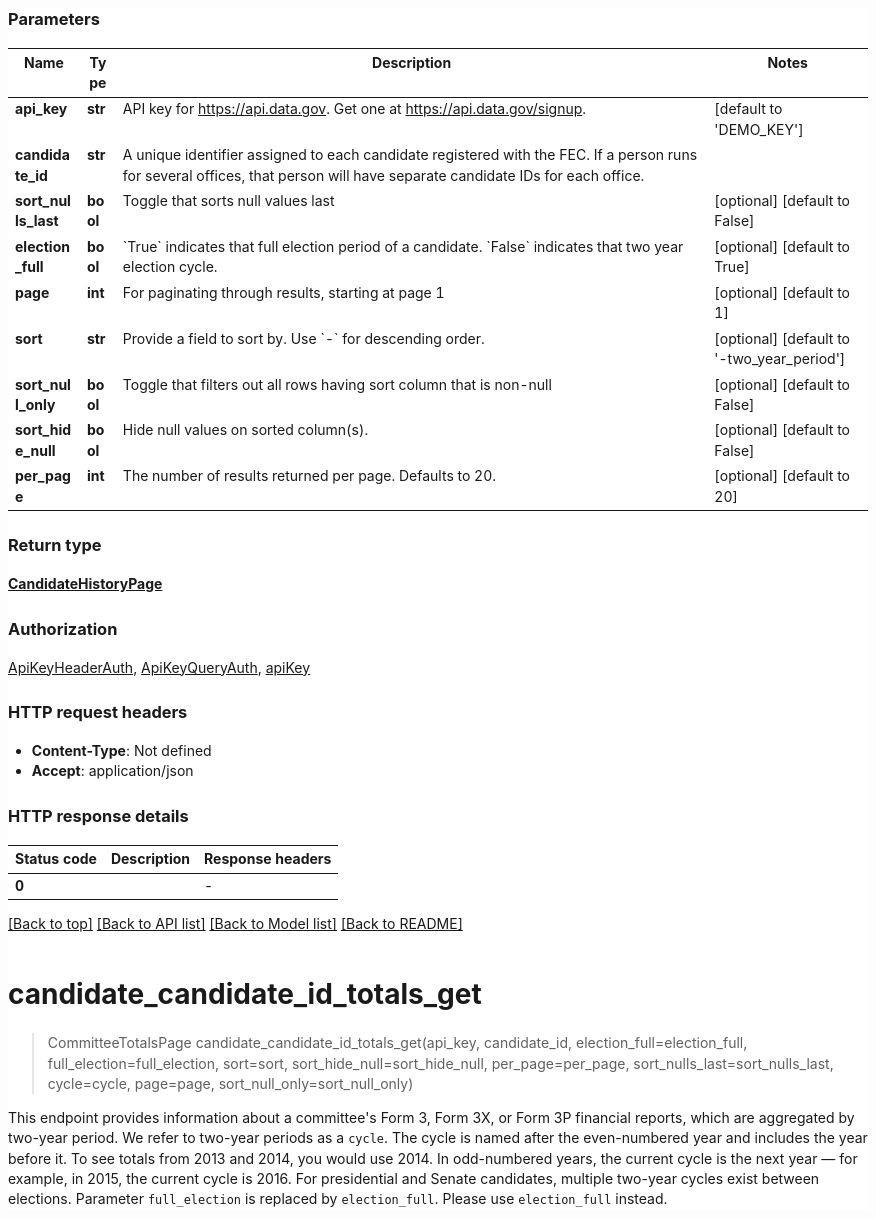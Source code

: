### Parameters

Name | Type | Description  | Notes
------------- | ------------- | ------------- | -------------
 **api_key** | **str**|  API key for https://api.data.gov. Get one at https://api.data.gov/signup.  | [default to &#39;DEMO_KEY&#39;]
 **candidate_id** | **str**|  A unique identifier assigned to each candidate registered with the FEC. If a person runs for several offices, that person will have separate candidate IDs for each office.  |
 **sort_nulls_last** | **bool**| Toggle that sorts null values last | [optional] [default to False]
 **election_full** | **bool**| &#x60;True&#x60; indicates that full election period of a candidate. &#x60;False&#x60; indicates that two year election cycle. | [optional] [default to True]
 **page** | **int**| For paginating through results, starting at page 1 | [optional] [default to 1]
 **sort** | **str**| Provide a field to sort by. Use &#x60;-&#x60; for descending order.  | [optional] [default to &#39;-two_year_period&#39;]
 **sort_null_only** | **bool**| Toggle that filters out all rows having sort column that is non-null | [optional] [default to False]
 **sort_hide_null** | **bool**| Hide null values on sorted column(s). | [optional] [default to False]
 **per_page** | **int**| The number of results returned per page. Defaults to 20. | [optional] [default to 20]

### Return type

[**CandidateHistoryPage**](CandidateHistoryPage.md)

### Authorization

[ApiKeyHeaderAuth](../README.md#ApiKeyHeaderAuth), [ApiKeyQueryAuth](../README.md#ApiKeyQueryAuth), [apiKey](../README.md#apiKey)

### HTTP request headers

 - **Content-Type**: Not defined
 - **Accept**: application/json

### HTTP response details
| Status code | Description | Response headers |
|-------------|-------------|------------------|
**0** |  |  -  |

[[Back to top]](#) [[Back to API list]](../README.md#documentation-for-api-endpoints) [[Back to Model list]](../README.md#documentation-for-models) [[Back to README]](../README.md)

# **candidate_candidate_id_totals_get**
> CommitteeTotalsPage candidate_candidate_id_totals_get(api_key, candidate_id, election_full=election_full, full_election=full_election, sort=sort, sort_hide_null=sort_hide_null, per_page=per_page, sort_nulls_last=sort_nulls_last, cycle=cycle, page=page, sort_null_only=sort_null_only)



 This endpoint provides information about a committee's Form 3, Form 3X, or Form 3P financial reports, which are aggregated by two-year period. We refer to two-year periods as a `cycle`.  The cycle is named after the even-numbered year and includes the year before it. To see totals from 2013 and 2014, you would use 2014. In odd-numbered years, the current cycle is the next year — for example, in 2015, the current cycle is 2016.  For presidential and Senate candidates, multiple two-year cycles exist between elections.  Parameter `full_election` is replaced by `election_full`. Please use `election_full` instead.
